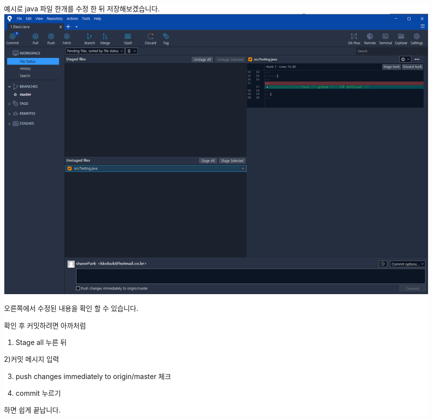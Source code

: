 예시로 java 파일 한개를 수정 한 뒤 저장해보겠습니다.
![image](github42.png)

오른쪽에서 수정된 내용을 확인 할 수 있습니다.

확인 후 커밋하려면 아까처럼

1) Stage all 누른 뒤

2)커밋 메시지 입력

3) push changes immediately to origin/master 체크

4) commit 누르기 

하면 쉽게 끝납니다.
